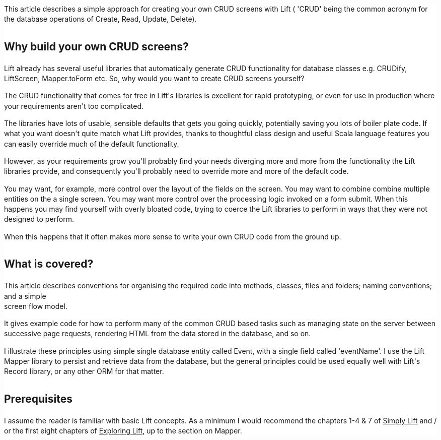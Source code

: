 This article describes a simple approach for creating your own CRUD screens with Lift ( 
'CRUD' being the common acronym for the database operations of Create, Read, Update, Delete).

## Why build your own CRUD screens?
Lift already has several useful libraries that automatically generate CRUD functionality for database classes
e.g. CRUDify, LiftScreen, Mapper.toForm etc. So, why would you want to create CRUD screens yourself?

The CRUD functionality that comes for free in Lift's libraries is excellent for rapid prototyping, 
or even for use in production where your requirements aren't too complicated. 

The libraries have lots of usable, sensible defaults that gets you going quickly, potentially 
saving you lots of boiler plate code. 
If what you want doesn't quite match what Lift provides, 
thanks to thoughtful class design and useful Scala language features you can easily override much of the 
default functionality.

However, as your requirements grow you'll probably find your needs diverging more and more from 
the functionality the Lift libraries provide, and consequently you'll probably need to override more and more of the default code.

You may want, for example, more control over the layout of the fields on the screen.
You may want to combine combine multiple entities on the a single screen.
You may want more control over the processing logic invoked on a form submit.
When this happens you may find yourself with overly bloated code, 
trying to coerce the Lift libraries to perform in ways that they were not designed to perform.

When this happens that it often makes more sense to write your own CRUD code from the ground up.

## What is covered?
This article describes conventions for 
organising the required code into methods, classes, files and folders; naming conventions; and a simple  
screen flow model.

It gives example code for how to perform many of the common CRUD based tasks such as
managing state on the server between successive page requests, rendering HTML from the data
stored in the database, and so on.

I illustrate these principles using simple single database entity called Event, 
with a single field called 'eventName'.
I use the Lift Mapper library to persist and retrieve data from the database, but the general principles could 
be used equally well with Lift's Record library, or any other ORM for that matter.

## Prerequisites
I assume the reader is familiar with basic Lift concepts. 
As a minimum I would recommend the chapters 1-4 & 7 of [Simply Lift](http://stable.simply.liftweb.net/)
and / or the first eight chapters of [Exploring Lift](http://stable.simply.liftweb.net), 
up to the section on Mapper.
